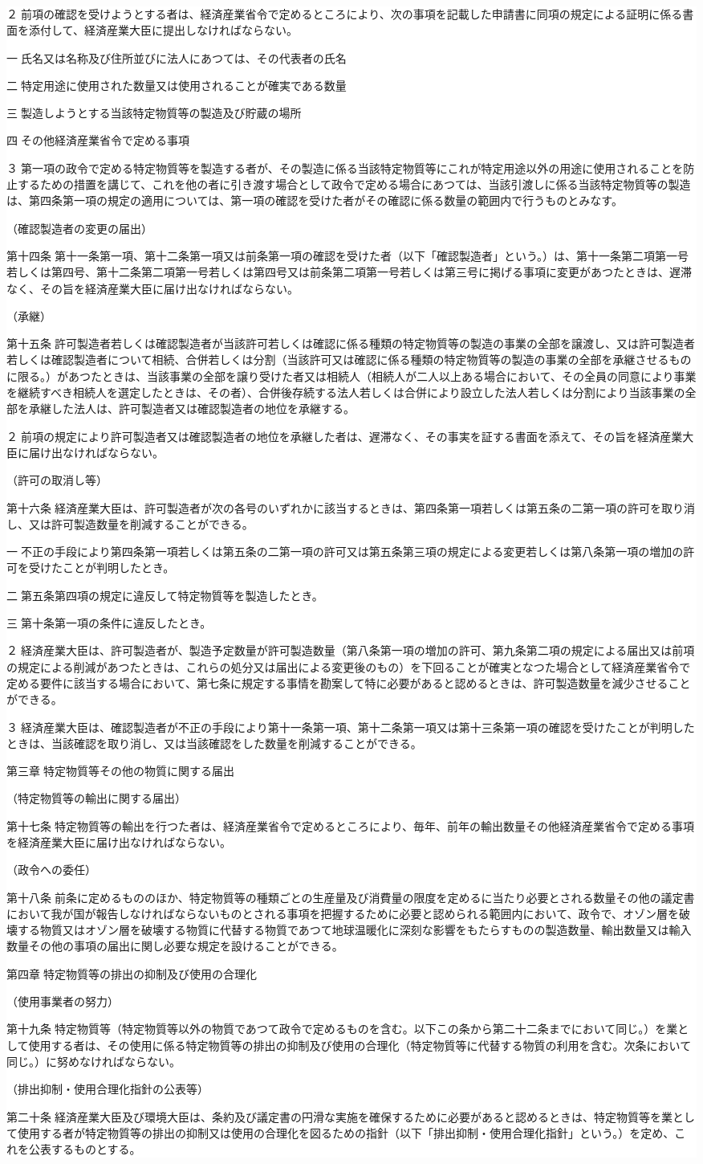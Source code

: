 ２ 前項の確認を受けようとする者は、経済産業省令で定めるところにより、次の事項を記載した申請書に同項の規定による証明に係る書面を添付して、経済産業大臣に提出しなければならない。

一 氏名又は名称及び住所並びに法人にあつては、その代表者の氏名

二 特定用途に使用された数量又は使用されることが確実である数量

三 製造しようとする当該特定物質等の製造及び貯蔵の場所

四 その他経済産業省令で定める事項

３ 第一項の政令で定める特定物質等を製造する者が、その製造に係る当該特定物質等にこれが特定用途以外の用途に使用されることを防止するための措置を講じて、これを他の者に引き渡す場合として政令で定める場合にあつては、当該引渡しに係る当該特定物質等の製造は、第四条第一項の規定の適用については、第一項の確認を受けた者がその確認に係る数量の範囲内で行うものとみなす。

（確認製造者の変更の届出）

第十四条 第十一条第一項、第十二条第一項又は前条第一項の確認を受けた者（以下「確認製造者」という。）は、第十一条第二項第一号若しくは第四号、第十二条第二項第一号若しくは第四号又は前条第二項第一号若しくは第三号に掲げる事項に変更があつたときは、遅滞なく、その旨を経済産業大臣に届け出なければならない。

（承継）

第十五条 許可製造者若しくは確認製造者が当該許可若しくは確認に係る種類の特定物質等の製造の事業の全部を譲渡し、又は許可製造者若しくは確認製造者について相続、合併若しくは分割（当該許可又は確認に係る種類の特定物質等の製造の事業の全部を承継させるものに限る。）があつたときは、当該事業の全部を譲り受けた者又は相続人（相続人が二人以上ある場合において、その全員の同意により事業を継続すべき相続人を選定したときは、その者）、合併後存続する法人若しくは合併により設立した法人若しくは分割により当該事業の全部を承継した法人は、許可製造者又は確認製造者の地位を承継する。

２ 前項の規定により許可製造者又は確認製造者の地位を承継した者は、遅滞なく、その事実を証する書面を添えて、その旨を経済産業大臣に届け出なければならない。

（許可の取消し等）

第十六条 経済産業大臣は、許可製造者が次の各号のいずれかに該当するときは、第四条第一項若しくは第五条の二第一項の許可を取り消し、又は許可製造数量を削減することができる。

一 不正の手段により第四条第一項若しくは第五条の二第一項の許可又は第五条第三項の規定による変更若しくは第八条第一項の増加の許可を受けたことが判明したとき。

二 第五条第四項の規定に違反して特定物質等を製造したとき。

三 第十条第一項の条件に違反したとき。

２ 経済産業大臣は、許可製造者が、製造予定数量が許可製造数量（第八条第一項の増加の許可、第九条第二項の規定による届出又は前項の規定による削減があつたときは、これらの処分又は届出による変更後のもの）を下回ることが確実となつた場合として経済産業省令で定める要件に該当する場合において、第七条に規定する事情を勘案して特に必要があると認めるときは、許可製造数量を減少させることができる。

３ 経済産業大臣は、確認製造者が不正の手段により第十一条第一項、第十二条第一項又は第十三条第一項の確認を受けたことが判明したときは、当該確認を取り消し、又は当該確認をした数量を削減することができる。

第三章 特定物質等その他の物質に関する届出

（特定物質等の輸出に関する届出）

第十七条 特定物質等の輸出を行つた者は、経済産業省令で定めるところにより、毎年、前年の輸出数量その他経済産業省令で定める事項を経済産業大臣に届け出なければならない。

（政令への委任）

第十八条 前条に定めるもののほか、特定物質等の種類ごとの生産量及び消費量の限度を定めるに当たり必要とされる数量その他の議定書において我が国が報告しなければならないものとされる事項を把握するために必要と認められる範囲内において、政令で、オゾン層を破壊する物質又はオゾン層を破壊する物質に代替する物質であつて地球温暖化に深刻な影響をもたらすものの製造数量、輸出数量又は輸入数量その他の事項の届出に関し必要な規定を設けることができる。

第四章 特定物質等の排出の抑制及び使用の合理化

（使用事業者の努力）

第十九条 特定物質等（特定物質等以外の物質であつて政令で定めるものを含む。以下この条から第二十二条までにおいて同じ。）を業として使用する者は、その使用に係る特定物質等の排出の抑制及び使用の合理化（特定物質等に代替する物質の利用を含む。次条において同じ。）に努めなければならない。

（排出抑制・使用合理化指針の公表等）

第二十条 経済産業大臣及び環境大臣は、条約及び議定書の円滑な実施を確保するために必要があると認めるときは、特定物質等を業として使用する者が特定物質等の排出の抑制又は使用の合理化を図るための指針（以下「排出抑制・使用合理化指針」という。）を定め、これを公表するものとする。
